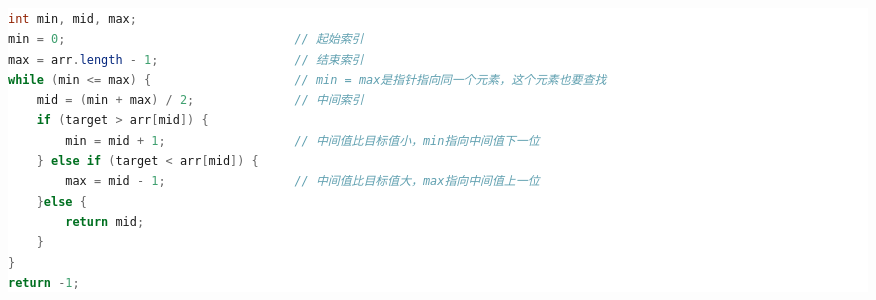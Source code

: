 ```java
int min, mid, max;
min = 0; 								// 起始索引
max = arr.length - 1;					// 结束索引
while (min <= max) { 					// min = max是指针指向同一个元素，这个元素也要查找
    mid = (min + max) / 2;				// 中间索引
    if (target > arr[mid]) {
        min = mid + 1;					// 中间值比目标值小，min指向中间值下一位
    } else if (target < arr[mid]) {
        max = mid - 1;					// 中间值比目标值大，max指向中间值上一位
    }else {
        return mid;
    }
}
return -1;
```
